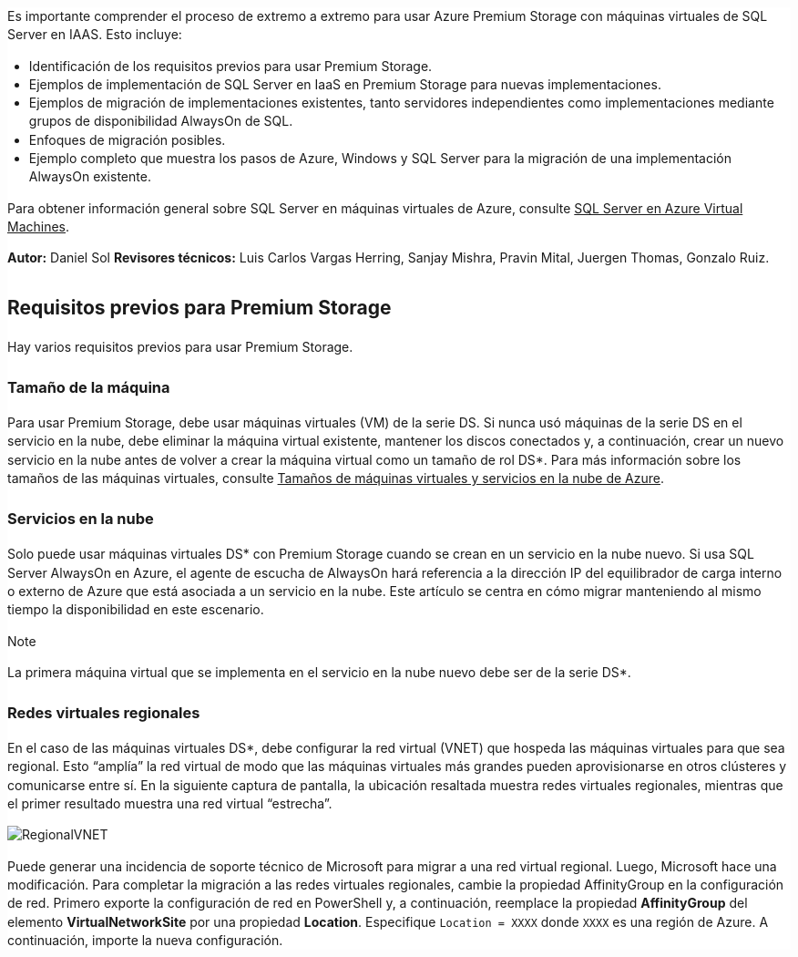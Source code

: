 Es importante comprender el proceso de extremo a extremo para usar Azure Premium Storage con máquinas virtuales de SQL Server en IAAS. Esto incluye:

* Identificación de los requisitos previos para usar Premium Storage.
* Ejemplos de implementación de SQL Server en IaaS en Premium Storage para nuevas implementaciones.
* Ejemplos de migración de implementaciones existentes, tanto servidores independientes como implementaciones mediante grupos de disponibilidad AlwaysOn de SQL.
* Enfoques de migración posibles.
* Ejemplo completo que muestra los pasos de Azure, Windows y SQL Server para la migración de una implementación AlwaysOn existente.

Para obtener información general sobre SQL Server en máquinas virtuales de Azure, consulte [SQL Server en Azure Virtual Machines](../sql/virtual-machines-windows-sql-server-iaas-overview.md).

**Autor:** Daniel Sol **Revisores técnicos:** Luis Carlos Vargas Herring, Sanjay Mishra, Pravin Mital, Juergen Thomas, Gonzalo Ruiz.

## <a name="prerequisites-for-premium-storage"></a>Requisitos previos para Premium Storage
Hay varios requisitos previos para usar Premium Storage.

### <a name="machine-size"></a>Tamaño de la máquina
Para usar Premium Storage, debe usar máquinas virtuales (VM) de la serie DS. Si nunca usó máquinas de la serie DS en el servicio en la nube, debe eliminar la máquina virtual existente, mantener los discos conectados y, a continuación, crear un nuevo servicio en la nube antes de volver a crear la máquina virtual como un tamaño de rol DS*. Para más información sobre los tamaños de las máquinas virtuales, consulte [Tamaños de máquinas virtuales y servicios en la nube de Azure](../sizes.md?toc=%2fazure%2fvirtual-machines%2fwindows%2ftoc.json).

### <a name="cloud-services"></a>Servicios en la nube
Solo puede usar máquinas virtuales DS* con Premium Storage cuando se crean en un servicio en la nube nuevo. Si usa SQL Server AlwaysOn en Azure, el agente de escucha de AlwaysOn hará referencia a la dirección IP del equilibrador de carga interno o externo de Azure que está asociada a un servicio en la nube. Este artículo se centra en cómo migrar manteniendo al mismo tiempo la disponibilidad en este escenario.

> [!NOTE]
> La primera máquina virtual que se implementa en el servicio en la nube nuevo debe ser de la serie DS*.
>
>

### <a name="regional-vnets"></a>Redes virtuales regionales
En el caso de las máquinas virtuales DS*, debe configurar la red virtual (VNET) que hospeda las máquinas virtuales para que sea regional. Esto “amplía” la red virtual de modo que las máquinas virtuales más grandes pueden aprovisionarse en otros clústeres y comunicarse entre sí. En la siguiente captura de pantalla, la ubicación resaltada muestra redes virtuales regionales, mientras que el primer resultado muestra una red virtual “estrecha”.

![RegionalVNET][1]

Puede generar una incidencia de soporte técnico de Microsoft para migrar a una red virtual regional. Luego, Microsoft hace una modificación. Para completar la migración a las redes virtuales regionales, cambie la propiedad AffinityGroup en la configuración de red. Primero exporte la configuración de red en PowerShell y, a continuación, reemplace la propiedad **AffinityGroup** del elemento **VirtualNetworkSite** por una propiedad **Location**. Especifique `Location = XXXX` donde `XXXX` es una región de Azure. A continuación, importe la nueva configuración.


[1]: ./media/virtual-machines-windows-classic-sql-server-premium-storage/1_VNET_Portal.png
[2]: ./media/virtual-machines-windows-classic-sql-server-premium-storage/2_Diskname_Lun.png
[3]: ./media/virtual-machines-windows-classic-sql-server-premium-storage/3_Virtual_Disk_Properties.png
[4]: ./media/virtual-machines-windows-classic-sql-server-premium-storage/4_Virtual_Disk_Properties_Details.png
[5]: ./media/virtual-machines-windows-classic-sql-server-premium-storage/5_Get_Storage_Pool.png
[6]: ./media/virtual-machines-windows-classic-sql-server-premium-storage/6_Deployments_Always_On.png
[7]: ./media/virtual-machines-windows-classic-sql-server-premium-storage/7_Add_More_Secondaries.png
[8]: ./media/virtual-machines-windows-classic-sql-server-premium-storage/8_Use_Existing_Secondary_Single_Site.png
[9]: ./media/virtual-machines-windows-classic-sql-server-premium-storage/9_Use_Existing_Secondary_Multi_Site.png
[10]: ./media/virtual-machines-windows-classic-sql-server-premium-storage/9_Use_Existing_Secondary_Multi_Site_b.png
[11]: ./media/virtual-machines-windows-classic-sql-server-premium-storage/10_Appendix_01.png
[12]: ./media/virtual-machines-windows-classic-sql-server-premium-storage/10_Appendix_02.png
[13]: ./media/virtual-machines-windows-classic-sql-server-premium-storage/10_Appendix_03.png
[14]: ./media/virtual-machines-windows-classic-sql-server-premium-storage/10_Appendix_04.png
[15]: ./media/virtual-machines-windows-classic-sql-server-premium-storage/10_Appendix_05.png
[16]: ./media/virtual-machines-windows-classic-sql-server-premium-storage/10_Appendix_06.png
[17]: ./media/virtual-machines-windows-classic-sql-server-premium-storage/10_Appendix_07.png
[18]: ./media/virtual-machines-windows-classic-sql-server-premium-storage/10_Appendix_08.png
[19]: ./media/virtual-machines-windows-classic-sql-server-premium-storage/10_Appendix_09.png
[20]: ./media/virtual-machines-windows-classic-sql-server-premium-storage/10_Appendix_10.png
[21]: ./media/virtual-machines-windows-classic-sql-server-premium-storage/10_Appendix_11.png
[22]: ./media/virtual-machines-windows-classic-sql-server-premium-storage/10_Appendix_12.png
[23]: ./media/virtual-machines-windows-classic-sql-server-premium-storage/10_Appendix_13.png
[24]: ./media/virtual-machines-windows-classic-sql-server-premium-storage/10_Appendix_14.png
[25]: ./media/virtual-machines-windows-classic-sql-server-premium-storage/10_Appendix_15.png